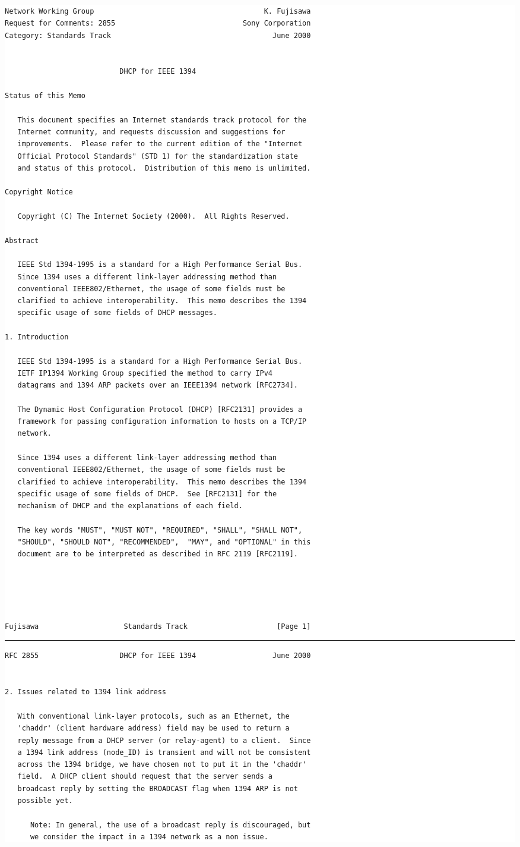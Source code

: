     Network Working Group                                        K. Fujisawa
    Request for Comments: 2855                              Sony Corporation
    Category: Standards Track                                      June 2000


                               DHCP for IEEE 1394

    Status of this Memo

       This document specifies an Internet standards track protocol for the
       Internet community, and requests discussion and suggestions for
       improvements.  Please refer to the current edition of the "Internet
       Official Protocol Standards" (STD 1) for the standardization state
       and status of this protocol.  Distribution of this memo is unlimited.

    Copyright Notice

       Copyright (C) The Internet Society (2000).  All Rights Reserved.

    Abstract

       IEEE Std 1394-1995 is a standard for a High Performance Serial Bus.
       Since 1394 uses a different link-layer addressing method than
       conventional IEEE802/Ethernet, the usage of some fields must be
       clarified to achieve interoperability.  This memo describes the 1394
       specific usage of some fields of DHCP messages.

    1. Introduction

       IEEE Std 1394-1995 is a standard for a High Performance Serial Bus.
       IETF IP1394 Working Group specified the method to carry IPv4
       datagrams and 1394 ARP packets over an IEEE1394 network [RFC2734].

       The Dynamic Host Configuration Protocol (DHCP) [RFC2131] provides a
       framework for passing configuration information to hosts on a TCP/IP
       network.

       Since 1394 uses a different link-layer addressing method than
       conventional IEEE802/Ethernet, the usage of some fields must be
       clarified to achieve interoperability.  This memo describes the 1394
       specific usage of some fields of DHCP.  See [RFC2131] for the
       mechanism of DHCP and the explanations of each field.

       The key words "MUST", "MUST NOT", "REQUIRED", "SHALL", "SHALL NOT",
       "SHOULD", "SHOULD NOT", "RECOMMENDED",  "MAY", and "OPTIONAL" in this
       document are to be interpreted as described in RFC 2119 [RFC2119].





    Fujisawa                    Standards Track                     [Page 1]

------------------------------------------------------------------------

``` newpage
RFC 2855                   DHCP for IEEE 1394                  June 2000


2. Issues related to 1394 link address

   With conventional link-layer protocols, such as an Ethernet, the
   'chaddr' (client hardware address) field may be used to return a
   reply message from a DHCP server (or relay-agent) to a client.  Since
   a 1394 link address (node_ID) is transient and will not be consistent
   across the 1394 bridge, we have chosen not to put it in the 'chaddr'
   field.  A DHCP client should request that the server sends a
   broadcast reply by setting the BROADCAST flag when 1394 ARP is not
   possible yet.

      Note: In general, the use of a broadcast reply is discouraged, but
      we consider the impact in a 1394 network as a non issue.

```